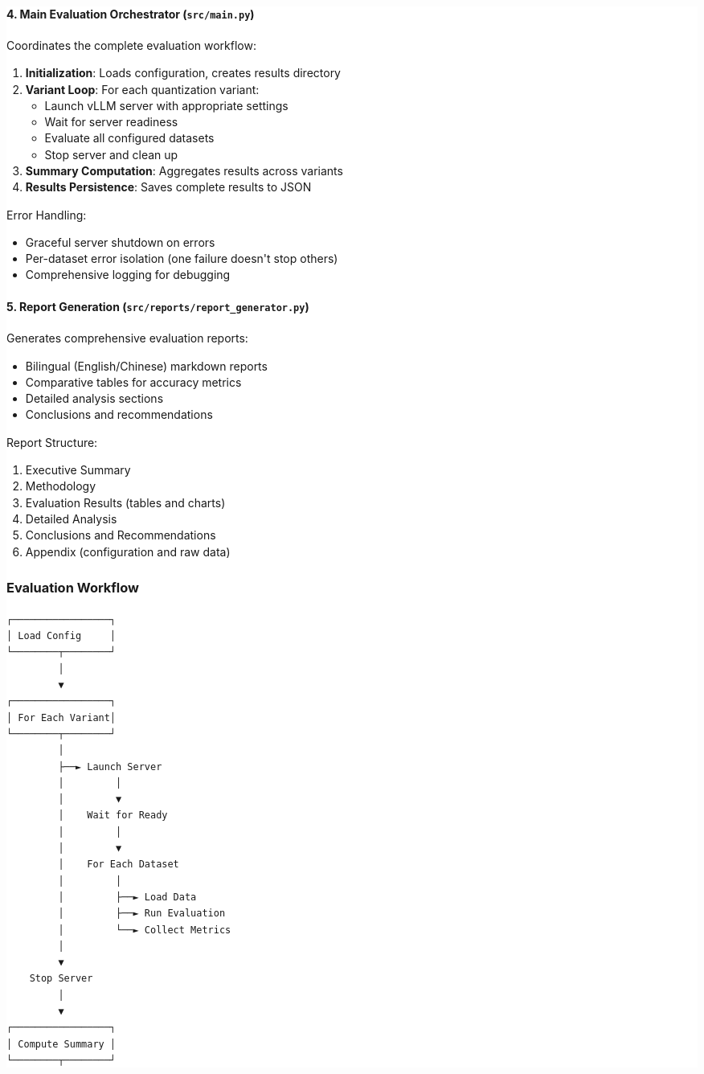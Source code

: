 #### 4. Main Evaluation Orchestrator (`src/main.py`)

Coordinates the complete evaluation workflow:

1. **Initialization**: Loads configuration, creates results directory
2. **Variant Loop**: For each quantization variant:
   - Launch vLLM server with appropriate settings
   - Wait for server readiness
   - Evaluate all configured datasets
   - Stop server and clean up
3. **Summary Computation**: Aggregates results across variants
4. **Results Persistence**: Saves complete results to JSON

Error Handling:
- Graceful server shutdown on errors
- Per-dataset error isolation (one failure doesn't stop others)
- Comprehensive logging for debugging

#### 5. Report Generation (`src/reports/report_generator.py`)

Generates comprehensive evaluation reports:
- Bilingual (English/Chinese) markdown reports
- Comparative tables for accuracy metrics
- Detailed analysis sections
- Conclusions and recommendations

Report Structure:
1. Executive Summary
2. Methodology
3. Evaluation Results (tables and charts)
4. Detailed Analysis
5. Conclusions and Recommendations
6. Appendix (configuration and raw data)

### Evaluation Workflow

```
┌─────────────────┐
│ Load Config     │
└────────┬────────┘
         │
         ▼
┌─────────────────┐
│ For Each Variant│
└────────┬────────┘
         │
         ├──► Launch Server
         │         │
         │         ▼
         │    Wait for Ready
         │         │
         │         ▼
         │    For Each Dataset
         │         │
         │         ├──► Load Data
         │         ├──► Run Evaluation
         │         └──► Collect Metrics
         │
         ▼
    Stop Server
         │
         ▼
┌─────────────────┐
│ Compute Summary │
└────────┬────────┘
```